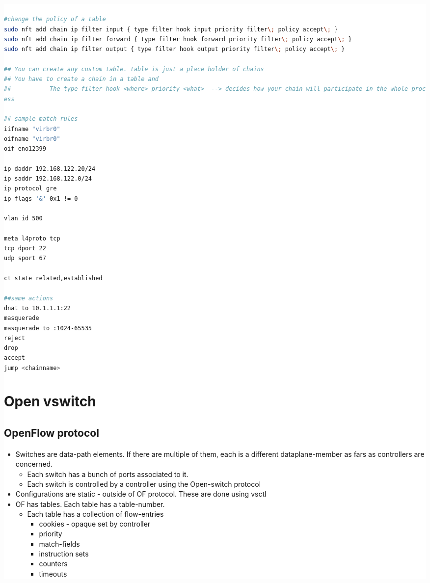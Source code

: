 ```sh

#change the policy of a table
sudo nft add chain ip filter input { type filter hook input priority filter\; policy accept\; }
sudo nft add chain ip filter forward { type filter hook forward priority filter\; policy accept\; }
sudo nft add chain ip filter output { type filter hook output priority filter\; policy accept\; }

## You can create any custom table. table is just a place holder of chains
## You have to create a chain in a table and
##           The type filter hook <where> priority <what>  --> decides how your chain will participate in the whole process

## sample match rules
iifname "virbr0"
oifname "virbr0"
oif eno12399

ip daddr 192.168.122.20/24
ip saddr 192.168.122.0/24
ip protocol gre
ip flags '&' 0x1 != 0

vlan id 500

meta l4proto tcp
tcp dport 22
udp sport 67

ct state related,established

##same actions
dnat to 10.1.1.1:22
masquerade
masquerade to :1024-65535
reject
drop
accept
jump <chainname>


```




# Open vswitch

## OpenFlow protocol

* Switches are data-path elements. If there are multiple of them, each is a
  different dataplane-member as fars as controllers are concerned.
    * Each switch has a bunch of ports associated to it.
    * Each switch is controlled by a controller using the Open-switch protocol
* Configurations are static - outside of OF protocol. These are done using vsctl
* OF has tables. Each table has a table-number.
    * Each table has a collection of flow-entries
        * cookies - opaque set by controller
        * priority
        * match-fields
        * instruction sets
        * counters
        * timeouts
